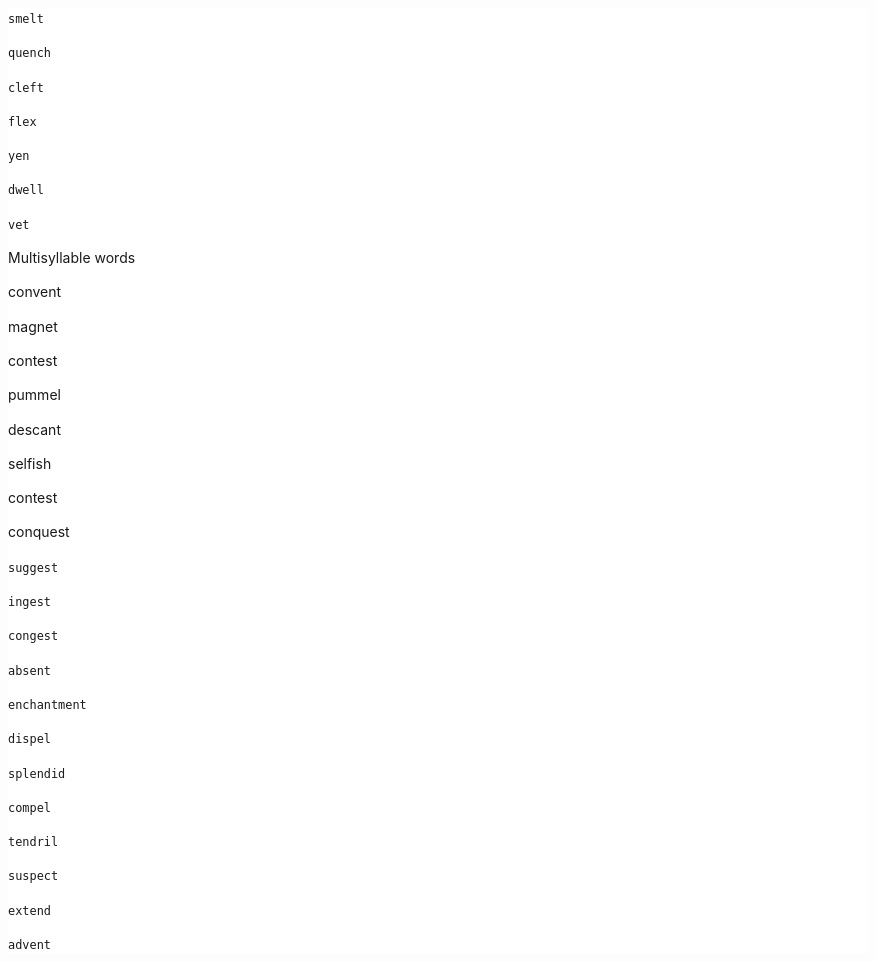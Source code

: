 ```
smelt
```
```
quench
```
```
cleft
```
```
flex
```
```
yen
```
```
dwell
```
```
vet
```
Multisyllable words

convent

magnet

contest

pummel

descant

selfish

contest

conquest

```
suggest
```
```
ingest
```
```
congest
```
```
absent
```
```
enchantment
```
```
dispel
```
```
splendid
```
```
compel
```
```
tendril
```
```
suspect
```
```
extend
```
```
advent
```